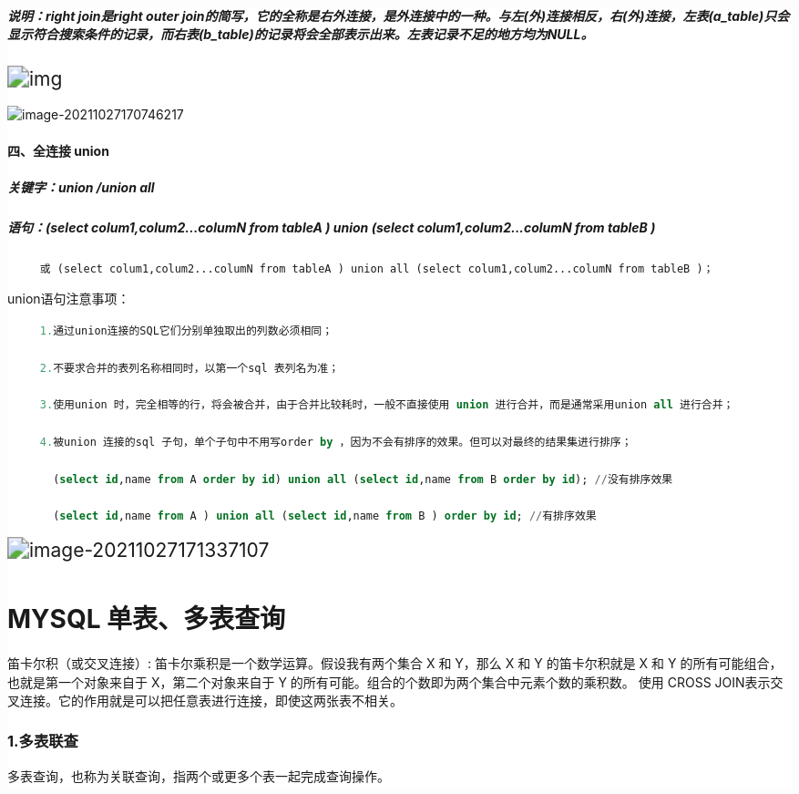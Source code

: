 ##### 说明：right join是right outer join的简写，它的全称是右外连接，是外连接中的一种。与左(外)连接相反，右(外)连接，左表(a_table)只会显示符合搜索条件的记录，而右表(b_table)的记录将会全部表示出来。左表记录不足的地方均为NULL。

<img src="https://s2.loli.net/2022/03/09/uSd3nY9icWURHNe.png" alt="img" style="zoom:150%;" />



![image-20211027170746217](https://s2.loli.net/2022/03/09/k3zteYiNdPUMj5Z.png)



#### 四、全连接 union

##### 关键字：union /union all

##### 语句：(select colum1,colum2...columN from tableA ) union (select colum1,colum2...columN from tableB )

         或 (select colum1,colum2...columN from tableA ) union all (select colum1,colum2...columN from tableB )；

union语句注意事项：

```sql
     1.通过union连接的SQL它们分别单独取出的列数必须相同；

     2.不要求合并的表列名称相同时，以第一个sql 表列名为准；

     3.使用union 时，完全相等的行，将会被合并，由于合并比较耗时，一般不直接使用 union 进行合并，而是通常采用union all 进行合并；

     4.被union 连接的sql 子句，单个子句中不用写order by ，因为不会有排序的效果。但可以对最终的结果集进行排序；

       (select id,name from A order by id) union all (select id,name from B order by id); //没有排序效果

       (select id,name from A ) union all (select id,name from B ) order by id; //有排序效果
```

<img src="https://s2.loli.net/2022/03/09/7Au6Ywxc9n8GjdZ.png" alt="image-20211027171337107" style="zoom:150%;" />





# **MYSQL 单表、多表查询**



笛卡尔积（或交叉连接）:
笛卡尔乘积是一个数学运算。假设我有两个集合 X 和 Y，那么 X 和 Y 的笛卡尔积就是 X 和 Y 的所有可能组合，也就是第一个对象来自于 X，第二个对象来自于 Y 的所有可能。组合的个数即为两个集合中元素个数的乘积数。
使用 CROSS JOIN表示交叉连接。它的作用就是可以把任意表进行连接，即使这两张表不相关。

### 1.多表联查

多表查询，也称为关联查询，指两个或更多个表一起完成查询操作。
